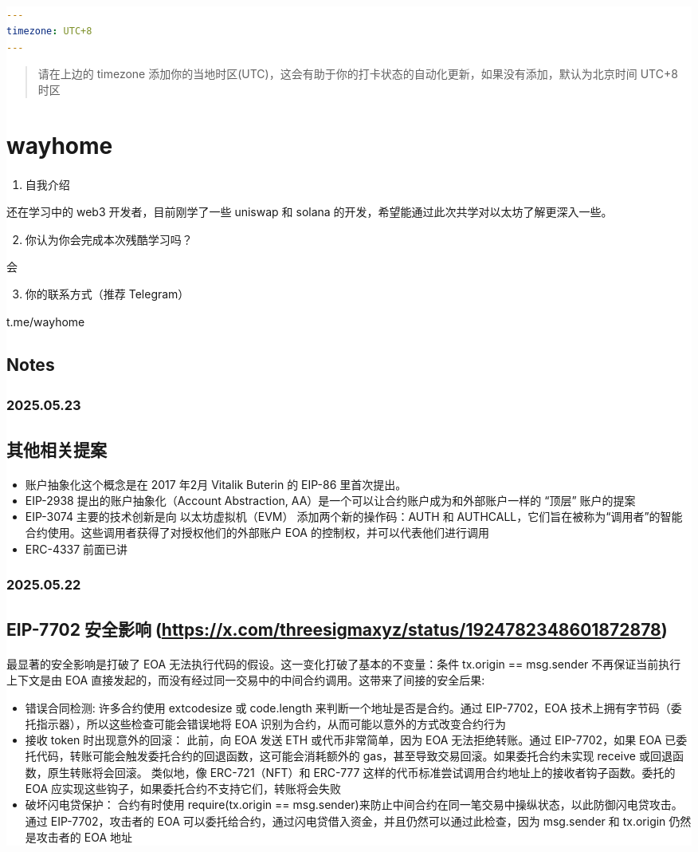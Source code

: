 ```yaml
---
timezone: UTC+8
---
```


> 请在上边的 timezone 添加你的当地时区(UTC)，这会有助于你的打卡状态的自动化更新，如果没有添加，默认为北京时间 UTC+8 时区


# wayhome

1. 自我介绍

还在学习中的 web3 开发者，目前刚学了一些 uniswap 和 solana 的开发，希望能通过此次共学对以太坊了解更深入一些。  

2. 你认为你会完成本次残酷学习吗？

会

3. 你的联系方式（推荐 Telegram）

t.me/wayhome

## Notes



### 2025.05.23

## 其他相关提案

- 账户抽象化这个概念是在 2017 年2月 Vitalik Buterin 的 EIP-86 里首次提出。
- EIP-2938 提出的账户抽象化（Account Abstraction, AA）是一个可以让合约账户成为和外部账户一样的 “顶层” 账户的提案
- EIP-3074 主要的技术创新是向 以太坊虚拟机（EVM） 添加两个新的操作码：AUTH 和 AUTHCALL，它们旨在被称为“调用者”的智能合约使用。这些调用者获得了对授权他们的外部账户 EOA 的控制权，并可以代表他们进行调用
- ERC-4337  前面已讲



### 2025.05.22

## EIP-7702 安全影响 (https://x.com/threesigmaxyz/status/1924782348601872878)

最显著的安全影响是打破了 EOA 无法执行代码的假设。这一变化打破了基本的不变量：条件 tx.origin == msg.sender 不再保证当前执行上下文是由 EOA 直接发起的，而没有经过同一交易中的中间合约调用。这带来了间接的安全后果:

- 错误合同检测: 许多合约使用 extcodesize 或 code.length 来判断一个地址是否是合约。通过 EIP-7702，EOA 技术上拥有字节码（委托指示器），所以这些检查可能会错误地将 EOA 识别为合约，从而可能以意外的方式改变合约行为
- 接收 token 时出现意外的回滚： 此前，向 EOA 发送 ETH 或代币非常简单，因为 EOA 无法拒绝转账。通过 EIP-7702，如果 EOA 已委托代码，转账可能会触发委托合约的回退函数，这可能会消耗额外的 gas，甚至导致交易回滚。如果委托合约未实现 receive 或回退函数，原生转账将会回滚。
类似地，像 ERC-721（NFT）和 ERC-777 这样的代币标准尝试调用合约地址上的接收者钩子函数。委托的 EOA 应实现这些钩子，如果委托合约不支持它们，转账将会失败
- 破坏闪电贷保护： 合约有时使用 require(tx.origin == msg.sender)来防止中间合约在同一笔交易中操纵状态，以此防御闪电贷攻击。通过 EIP-7702，攻击者的 EOA 可以委托给合约，通过闪电贷借入资金，并且仍然可以通过此检查，因为 msg.sender 和 tx.origin 仍然是攻击者的 EOA 地址
